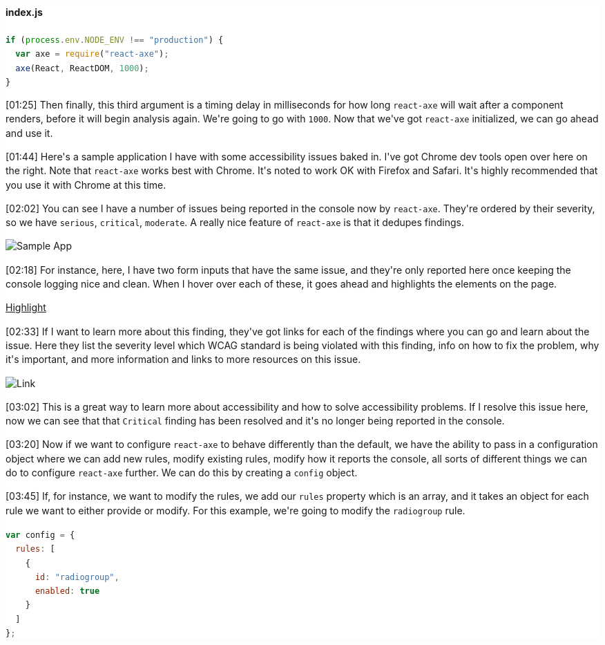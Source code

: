 #### index.js

```javascript
if (process.env.NODE_ENV !== "production") {
  var axe = require("react-axe");
  axe(React, ReactDOM, 1000);
}
```

[01:25] Then finally, this third argument is a timing delay in milliseconds for how long `react-axe` will wait after a component renders, before it will begin analysis again. We're going to go with `1000`. Now that we've got `react-axe` initialized, we can go ahead and use it.

[01:44] Here's a sample application I have with some accessibility issues baked in. I've got Chrome dev tools open over here on the right. Note that `react-axe` works best with Chrome. It's noted to work OK with Firefox and Safari. It's highly recommended that you use it with Chrome at this time.

[02:02] You can see I have a number of issues being reported in the console now by `react-axe`. They're ordered by their severity, so we have `serious`, `critical`, `moderate`. A really nice feature of `react-axe` is that it dedupes findings.

![Sample App](https://res.cloudinary.com/dg3gyk0gu/image/upload/v1576545899/transcript-images/02_react-use-react-axe-to-audit-accessibility-issues-at-runtime-during-development-sample-app.jpg)

[02:18] For instance, here, I have two form inputs that have the same issue, and they're only reported here once keeping the console logging nice and clean. When I hover over each of these, it goes ahead and highlights the elements on the page.

[Highlight](https://res.cloudinary.com/dg3gyk0gu/image/upload/v1576545911/transcript-images/02_react-use-react-axe-to-audit-accessibility-issues-at-runtime-during-development-highlight.jpg)

[02:33] If I want to learn more about this finding, they've got links for each of the findings where you can go and learn about the issue. Here they list the severity level which WCAG standard is being violated with this finding, info on how to fix the problem, why it's important, and more information and links to more resources on this issue.

![Link](https://res.cloudinary.com/dg3gyk0gu/image/upload/v1576545903/transcript-images/02_react-use-react-axe-to-audit-accessibility-issues-at-runtime-during-development-link.jpg)

[03:02] This is a great way to learn more about accessibility and how to solve accessibility problems. If I resolve this issue here, now we can see that that `Critical` finding has been resolved and it's no longer being reported in the console.

[03:20] Now if we want to configure `react-axe` to behave differently than the default, we have the ability to pass in a configuration object where we can add new rules, modify existing rules, modify how it reports the console, all sorts of different things we can do to configure `react-axe` further. We can do this by creating a `config` object.

[03:45] If, for instance, we want to modify the rules, we add our `rules` property which is an array, and it takes an object for each rule we want to either provide or modify. For this example, we're going to modify the `radiogroup` rule.

```javascript
var config = {
  rules: [
    {
      id: "radiogroup",
      enabled: true
    }
  ]
};
```
